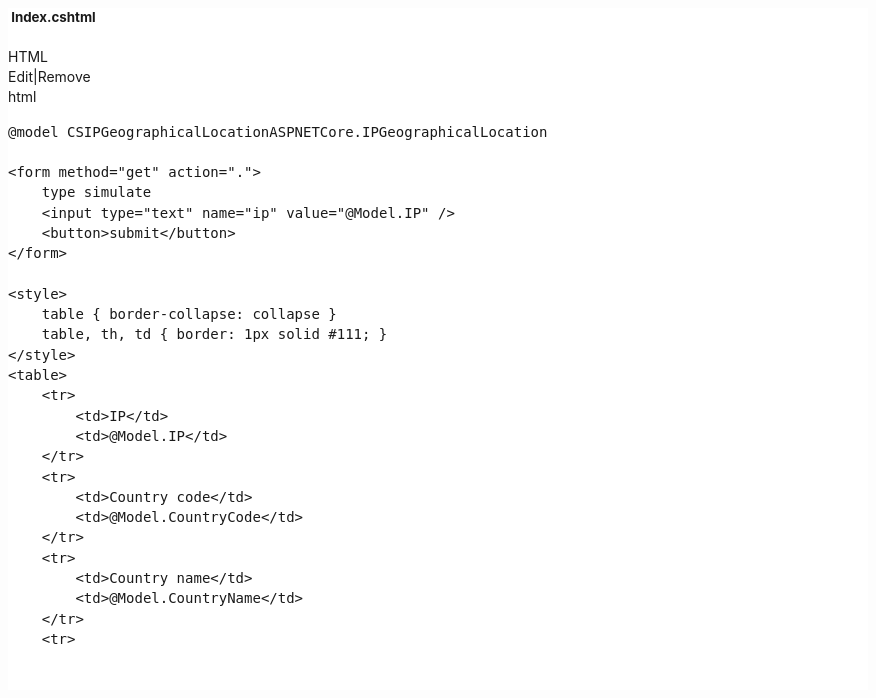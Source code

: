 </div>
<p style="margin-left:0pt; margin-right:0pt; margin-top:0pt; margin-bottom:.0001pt; font-size:10.0pt; direction:ltr; unicode-bidi:normal">
<span><span style="font-weight:bold">&nbsp;</span><span style="font-weight:bold">Index.cshtml</span></span></p>
<p style="margin-left:0pt; margin-right:0pt; margin-top:0pt; margin-bottom:.0001pt; font-size:10.0pt; direction:ltr; unicode-bidi:normal; text-autospace:none">
&nbsp;</p>
<div class="scriptcode">
<div class="pluginEditHolder" pluginCommand="mceScriptCode">
<div class="title"><span>HTML</span></div>
<div class="pluginLinkHolder"><span class="pluginEditHolderLink">Edit</span>|<span class="pluginRemoveHolderLink">Remove</span></div>
<span class="hidden">html</span>

<div class="preview">
<pre class="html">@model&nbsp;CSIPGeographicalLocationASPNETCore.IPGeographicalLocation&nbsp;
&nbsp;
<span class="html__tag_start">&lt;form</span>&nbsp;<span class="html__attr_name">method</span>=<span class="html__attr_value">&quot;get&quot;</span>&nbsp;<span class="html__attr_name">action</span>=<span class="html__attr_value">&quot;.&quot;</span><span class="html__tag_start">&gt;&nbsp;
</span>&nbsp;&nbsp;&nbsp;&nbsp;type&nbsp;simulate&nbsp;
&nbsp;&nbsp;&nbsp;&nbsp;<span class="html__tag_start">&lt;input</span>&nbsp;<span class="html__attr_name">type</span>=<span class="html__attr_value">&quot;text&quot;</span>&nbsp;<span class="html__attr_name">name</span>=<span class="html__attr_value">&quot;ip&quot;</span>&nbsp;<span class="html__attr_name">value</span>=<span class="html__attr_value">&quot;@Model.IP&quot;</span>&nbsp;<span class="html__tag_start">/&gt;</span>&nbsp;
&nbsp;&nbsp;&nbsp;&nbsp;<span class="html__tag_start">&lt;button</span><span class="html__tag_start">&gt;</span>submit<span class="html__tag_end">&lt;/button&gt;</span>&nbsp;
<span class="html__tag_end">&lt;/form&gt;</span>&nbsp;
&nbsp;
<span class="html__tag_start">&lt;style</span><span class="html__tag_start">&gt;&nbsp;
</span>&nbsp;&nbsp;&nbsp;&nbsp;table&nbsp;{&nbsp;border-collapse:&nbsp;collapse&nbsp;}&nbsp;
&nbsp;&nbsp;&nbsp;&nbsp;table,&nbsp;th,&nbsp;td&nbsp;{&nbsp;border:&nbsp;1px&nbsp;solid&nbsp;#111;&nbsp;}&nbsp;
<span class="html__tag_end">&lt;/style&gt;</span>&nbsp;
<span class="html__tag_start">&lt;table</span><span class="html__tag_start">&gt;&nbsp;
</span>&nbsp;&nbsp;&nbsp;&nbsp;<span class="html__tag_start">&lt;tr</span><span class="html__tag_start">&gt;&nbsp;
</span>&nbsp;&nbsp;&nbsp;&nbsp;&nbsp;&nbsp;&nbsp;&nbsp;<span class="html__tag_start">&lt;td</span><span class="html__tag_start">&gt;</span>IP<span class="html__tag_end">&lt;/td&gt;</span>&nbsp;
&nbsp;&nbsp;&nbsp;&nbsp;&nbsp;&nbsp;&nbsp;&nbsp;<span class="html__tag_start">&lt;td</span><span class="html__tag_start">&gt;@</span>Model.IP<span class="html__tag_end">&lt;/td&gt;</span>&nbsp;
&nbsp;&nbsp;&nbsp;&nbsp;<span class="html__tag_end">&lt;/tr&gt;</span>&nbsp;
&nbsp;&nbsp;&nbsp;&nbsp;<span class="html__tag_start">&lt;tr</span><span class="html__tag_start">&gt;&nbsp;
</span>&nbsp;&nbsp;&nbsp;&nbsp;&nbsp;&nbsp;&nbsp;&nbsp;<span class="html__tag_start">&lt;td</span><span class="html__tag_start">&gt;</span>Country&nbsp;code<span class="html__tag_end">&lt;/td&gt;</span>&nbsp;
&nbsp;&nbsp;&nbsp;&nbsp;&nbsp;&nbsp;&nbsp;&nbsp;<span class="html__tag_start">&lt;td</span><span class="html__tag_start">&gt;@</span>Model.CountryCode<span class="html__tag_end">&lt;/td&gt;</span>&nbsp;
&nbsp;&nbsp;&nbsp;&nbsp;<span class="html__tag_end">&lt;/tr&gt;</span>&nbsp;
&nbsp;&nbsp;&nbsp;&nbsp;<span class="html__tag_start">&lt;tr</span><span class="html__tag_start">&gt;&nbsp;
</span>&nbsp;&nbsp;&nbsp;&nbsp;&nbsp;&nbsp;&nbsp;&nbsp;<span class="html__tag_start">&lt;td</span><span class="html__tag_start">&gt;</span>Country&nbsp;name<span class="html__tag_end">&lt;/td&gt;</span>&nbsp;
&nbsp;&nbsp;&nbsp;&nbsp;&nbsp;&nbsp;&nbsp;&nbsp;<span class="html__tag_start">&lt;td</span><span class="html__tag_start">&gt;@</span>Model.CountryName<span class="html__tag_end">&lt;/td&gt;</span>&nbsp;
&nbsp;&nbsp;&nbsp;&nbsp;<span class="html__tag_end">&lt;/tr&gt;</span>&nbsp;
&nbsp;&nbsp;&nbsp;&nbsp;<span class="html__tag_start">&lt;tr</span><span class="html__tag_start">&gt;&nbsp;